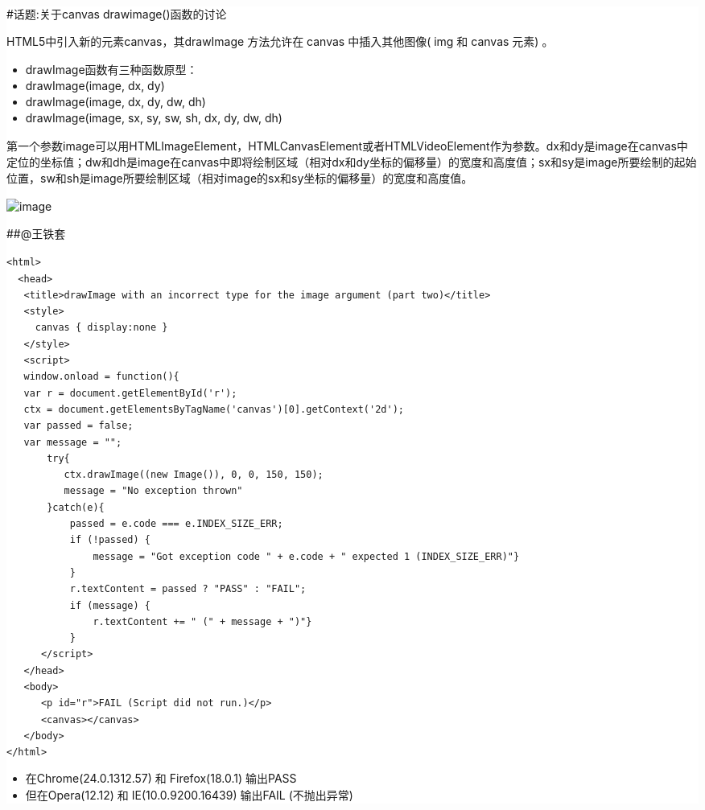 #话题:关于canvas drawimage()函数的讨论

HTML5中引入新的元素canvas，其drawImage 方法允许在 canvas 中插入其他图像( img 和 canvas 元素) 。

- drawImage函数有三种函数原型：
- drawImage(image, dx, dy) 
- drawImage(image, dx, dy, dw, dh) 
- drawImage(image, sx, sy, sw, sh, dx, dy, dw, dh)

第一个参数image可以用HTMLImageElement，HTMLCanvasElement或者HTMLVideoElement作为参数。dx和dy是image在canvas中定位的坐标值；dw和dh是image在canvas中即将绘制区域（相对dx和dy坐标的偏移量）的宽度和高度值；sx和sy是image所要绘制的起始位置，sw和sh是image所要绘制区域（相对image的sx和sy坐标的偏移量）的宽度和高度值。
 
![image](http://img04.taobaocdn.com/tps/i4/T19UhZXAhXXXaH.prs-360-360.gif)


##@王铁套



	<html> 
	  <head>  
       <title>drawImage with an incorrect type for the image argument (part two)</title>  
	   <style> 
	     canvas { display:none } 
	   </style> 
	   <script>   
	   window.onload = function(){   
	   var r = document.getElementById('r');    
	   ctx = document.getElementsByTagName('canvas')[0].getContext('2d');    
	   var passed = false;   
	   var message = "";   
           try{     
              ctx.drawImage((new Image()), 0, 0, 150, 150);    
              message = "No exception thrown"   
           }catch(e){     
               passed = e.code === e.INDEX_SIZE_ERR;     
               if (!passed) {
                   message = "Got exception code " + e.code + " expected 1 (INDEX_SIZE_ERR)"}   
               }   
               r.textContent = passed ? "PASS" : "FAIL";   
               if (message) {
                   r.textContent += " (" + message + ")"}  
               }  
          </script> 
       </head> 
       <body> 
          <p id="r">FAIL (Script did not run.)</p>  
          <canvas></canvas> 
       </body>
	</html>




- 在Chrome(24.0.1312.57) 和 Firefox(18.0.1) 输出PASS
- 但在Opera(12.12) 和 IE(10.0.9200.16439) 输出FAIL (不抛出异常)
